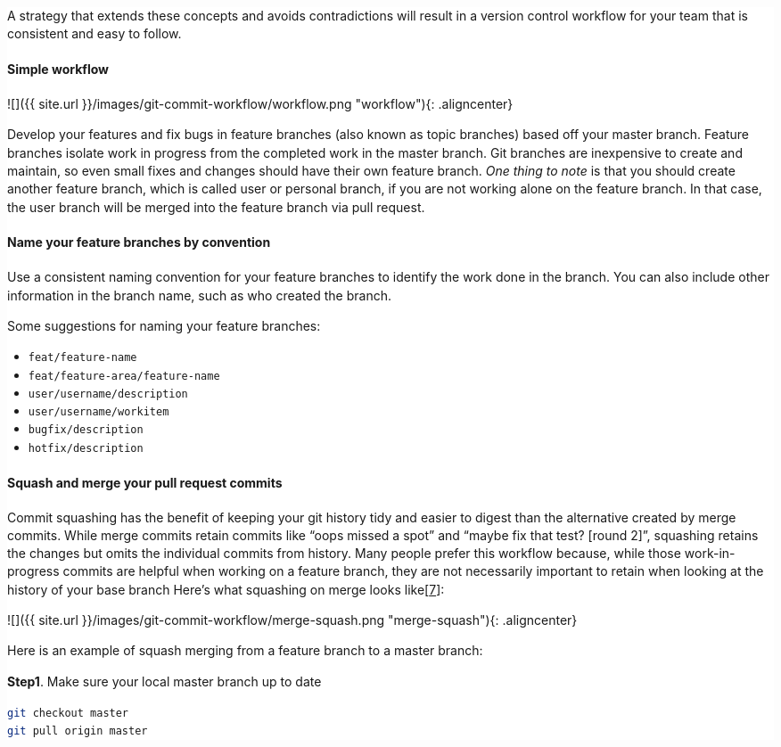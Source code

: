 A strategy that extends these concepts and avoids contradictions will result in a version control workflow for your team that is consistent and easy to follow.



#### Simple workflow

![]({{ site.url }}/images/git-commit-workflow/workflow.png "workflow"){: .aligncenter}



Develop your features and fix bugs in feature branches (also known as topic branches) based off your master branch. Feature branches isolate work in progress from the completed work in the master branch. Git branches are inexpensive to create and maintain, so even small fixes and changes should have their own feature branch. *One thing to note* is that you should create another feature branch, which is called user or personal branch, if you are not working alone on the feature branch. In that case, the user branch will be merged into the feature branch via pull request.



#### Name your feature branches by convention

Use a consistent naming convention for your feature branches to identify the work done in the branch. You can also include other information in the branch name, such as who created the branch.

Some suggestions for naming your feature branches:

- `feat/feature-name`
- `feat/feature-area/feature-name`
- `user/username/description`
- `user/username/workitem`
- `bugfix/description`
- `hotfix/description`



#### Squash and merge your pull request commits

Commit squashing has the benefit of keeping your git history tidy and easier to digest than the alternative created by merge commits. While merge commits retain commits like “oops missed a spot” and “maybe fix that test? [round 2]”, squashing retains the changes but omits the individual commits from history. Many people prefer this workflow because, while those work-in-progress commits are helpful when working on a feature branch, they are not necessarily important to retain when looking at the history of your base branch Here’s what squashing on merge looks like[[7](https://blog.github.com/2016-04-01-squash-your-commits/)]:

![]({{ site.url }}/images/git-commit-workflow/merge-squash.png "merge-squash"){: .aligncenter}



Here is an example of squash merging from a feature branch to a master branch:



**Step1**. Make sure  your local master branch up to date

```bash
git checkout master
git pull origin master
```
